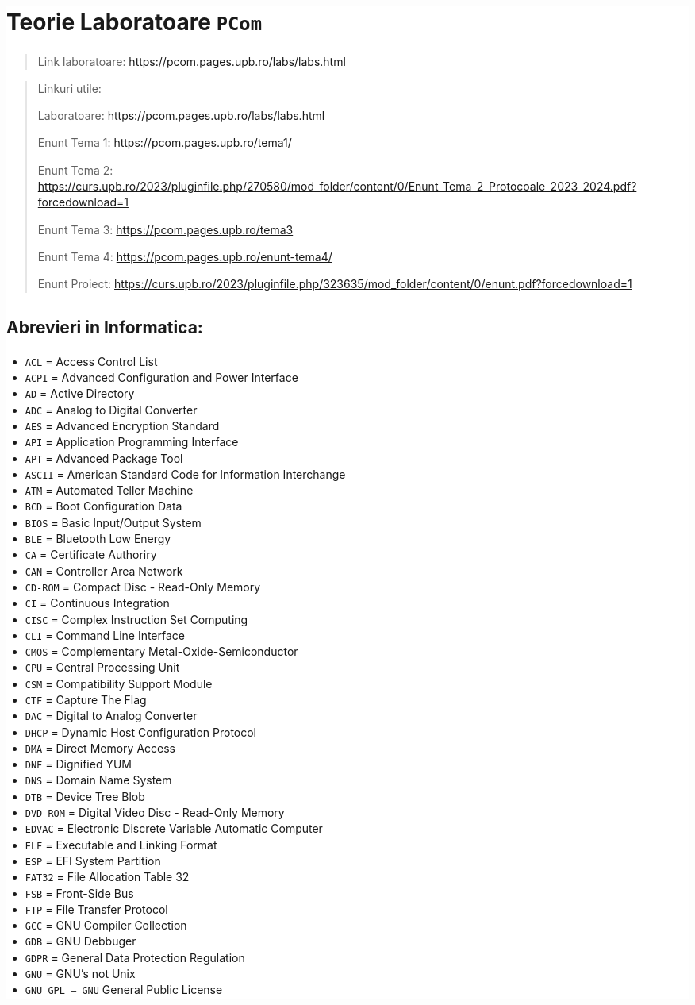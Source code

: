 # Teorie Laboratoare `PCom`
> Link laboratoare: https://pcom.pages.upb.ro/labs/labs.html



> Linkuri utile:
>
> Laboratoare: https://pcom.pages.upb.ro/labs/labs.html
>
> Enunt Tema 1: https://pcom.pages.upb.ro/tema1/
>
> Enunt Tema 2: https://curs.upb.ro/2023/pluginfile.php/270580/mod_folder/content/0/Enunt_Tema_2_Protocoale_2023_2024.pdf?forcedownload=1
>
> Enunt Tema 3: https://pcom.pages.upb.ro/tema3
>
> Enunt Tema 4: https://pcom.pages.upb.ro/enunt-tema4/
>
> Enunt Proiect: https://curs.upb.ro/2023/pluginfile.php/323635/mod_folder/content/0/enunt.pdf?forcedownload=1



## Abrevieri in Informatica:
- `ACL` = Access Control List
- `ACPI` = Advanced Configuration and Power Interface
- `AD` = Active Directory
- `ADC` = Analog to Digital Converter
- `AES` = Advanced Encryption Standard
- `API` = Application Programming Interface
- `APT` = Advanced Package Tool
- `ASCII` = American Standard Code for Information Interchange
- `ATM` = Automated Teller Machine
- `BCD` = Boot Configuration Data
- `BIOS` = Basic Input/Output System
- `BLE` = Bluetooth Low Energy
- `CA` = Certificate Authoriry
- `CAN` = Controller Area Network
- `CD-ROM` = Compact Disc - Read-Only Memory
- `CI` = Continuous Integration
- `CISC` = Complex Instruction Set Computing
- `CLI` = Command Line Interface
- `CMOS` = Complementary Metal-Oxide-Semiconductor
- `CPU` = Central Processing Unit
- `CSM` = Compatibility Support Module
- `CTF` = Capture The Flag
- `DAC` = Digital to Analog Converter
- `DHCP` = Dynamic Host Configuration Protocol
- `DMA` = Direct Memory Access
- `DNF` = Dignified YUM
- `DNS` = Domain Name System
- `DTB` = Device Tree Blob
- `DVD-ROM` = Digital Video Disc - Read-Only Memory
- `EDVAC` = Electronic Discrete Variable Automatic Computer
- `ELF` = Executable and Linking Format
- `ESP` = EFI System Partition
- `FAT32` = File Allocation Table 32
- `FSB` = Front-Side Bus
- `FTP` = File Transfer Protocol
- `GCC` = GNU Compiler Collection
- `GDB` = GNU Debbuger
- `GDPR` = General Data Protection Regulation
- `GNU` = GNU’s not Unix
- `GNU GPL – GNU` General Public License